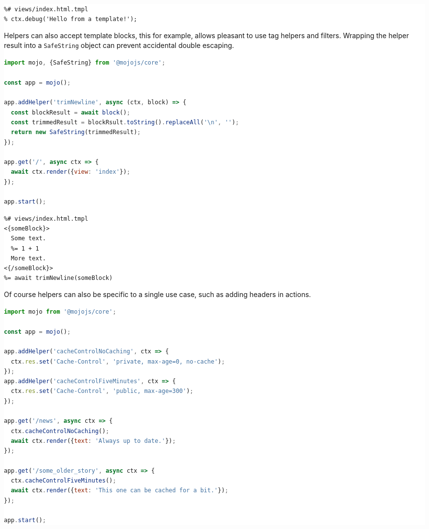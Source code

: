 ```
%# views/index.html.tmpl
% ctx.debug('Hello from a template!');
```

Helpers can also accept template blocks, this for example, allows pleasant to use tag helpers and filters. Wrapping the
helper result into a `SafeString` object can prevent accidental double escaping.

```js
import mojo, {SafeString} from '@mojojs/core';

const app = mojo();

app.addHelper('trimNewline', async (ctx, block) => {
  const blockResult = await block();
  const trimmedResult = blockRsult.toString().replaceAll('\n', '');
  return new SafeString(trimmedResult);
});

app.get('/', async ctx => {
  await ctx.render({view: 'index'});
});

app.start();
```
```
%# views/index.html.tmpl
<{someBlock}>
  Some text.
  %= 1 + 1
  More text.
<{/someBlock}>
%= await trimNewline(someBlock)
```
Of course helpers can also be specific to a single use case, such as adding headers in actions.

```js
import mojo from '@mojojs/core';

const app = mojo();

app.addHelper('cacheControlNoCaching', ctx => {
  ctx.res.set('Cache-Control', 'private, max-age=0, no-cache');
});
app.addHelper('cacheControlFiveMinutes', ctx => {
  ctx.res.set('Cache-Control', 'public, max-age=300');
});

app.get('/news', async ctx => {
  ctx.cacheControlNoCaching();
  await ctx.render({text: 'Always up to date.'});
});

app.get('/some_older_story', async ctx => {
  ctx.cacheControlFiveMinutes();
  await ctx.render({text: 'This one can be cached for a bit.'});
});

app.start();
```
